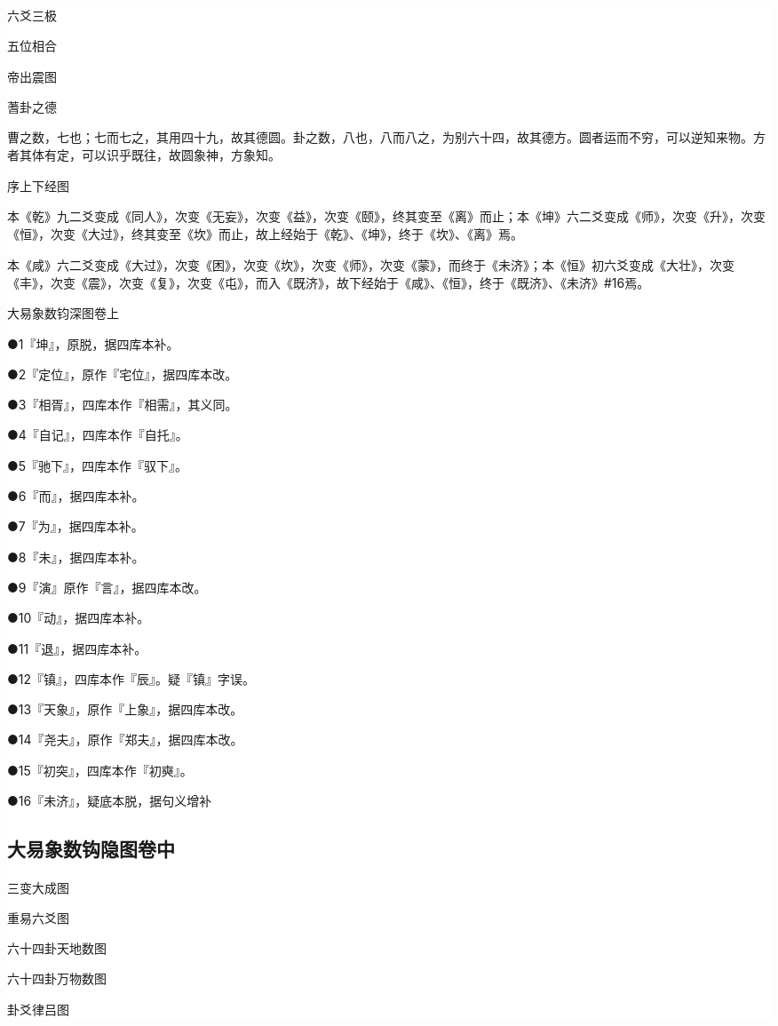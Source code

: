 六爻三极  

五位相合  

帝出震图  

蓍卦之德  

曹之数，七也；七而七之，其用四十九，故其德圆。卦之数，八也，八而八之，为别六十四，故其德方。圆者运而不穷，可以逆知来物。方者其体有定，可以识乎既往，故圆象神，方象知。  

序上下经图  

本《乾》九二爻变成《同人》，次变《无妄》，次变《益》，次变《颐》，终其变至《离》而止；本《坤》六二爻变成《师》，次变《升》，次变《恒》，次变《大过》，终其变至《坎》而止，故上经始于《乾》、《坤》，终于《坎》、《离》焉。  

本《咸》六二爻变成《大过》，次变《困》，次变《坎》，次变《师》，次变《蒙》，而终于《未济》；本《恒》初六爻变成《大壮》，次变《丰》，次变《震》，次变《复》，次变《屯》，而入《既济》，故下经始于《咸》、《恒》，终于《既济》、《未济》#16焉。  

大易象数钧深图卷上  

●1『坤』，原脱，据四库本补。  

●2『定位』，原作『宅位』，据四库本改。  

●3『相胥』，四库本作『相需』，其义同。  

●4『自记』，四库本作『自托』。  

●5『驰下』，四库本作『驭下』。  

●6『而』，据四库本补。  

●7『为』，据四库本补。  

●8『未』，据四库本补。  

●9『演』原作『言』，据四库本改。  

●10『动』，据四库本补。  

●11『退』，据四库本补。  

●12『镇』，四库本作『辰』。疑『镇』字误。  

●13『天象』，原作『上象』，据四库本改。  

●14『尧夫』，原作『郑夫』，据四库本改。  

●15『初突』，四库本作『初奭』。  

●16『未济』，疑底本脱，据句义增补  

## 大易象数钩隐图卷中  

三变大成图  

重易六爻图  

六十四卦天地数图  

六十四卦万物数图  

卦爻律吕图  
